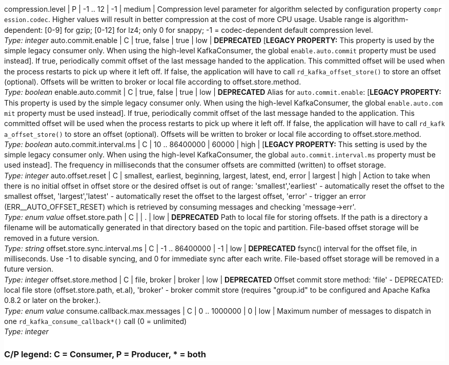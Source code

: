 compression.level                        |  P  | -1 .. 12        |            -1 | medium     | Compression level parameter for algorithm selected by configuration property `compression.codec`. Higher values will result in better compression at the cost of more CPU usage. Usable range is algorithm-dependent: [0-9] for gzip; [0-12] for lz4; only 0 for snappy; -1 = codec-dependent default compression level. <br>*Type: integer*
auto.commit.enable                       |  C  | true, false     |          true | low        | **DEPRECATED** [**LEGACY PROPERTY:** This property is used by the simple legacy consumer only. When using the high-level KafkaConsumer, the global `enable.auto.commit` property must be used instead]. If true, periodically commit offset of the last message handed to the application. This committed offset will be used when the process restarts to pick up where it left off. If false, the application will have to call `rd_kafka_offset_store()` to store an offset (optional). Offsets will be written to broker or local file according to offset.store.method. <br>*Type: boolean*
enable.auto.commit                       |  C  | true, false     |          true | low        | **DEPRECATED** Alias for `auto.commit.enable`: [**LEGACY PROPERTY:** This property is used by the simple legacy consumer only. When using the high-level KafkaConsumer, the global `enable.auto.commit` property must be used instead]. If true, periodically commit offset of the last message handed to the application. This committed offset will be used when the process restarts to pick up where it left off. If false, the application will have to call `rd_kafka_offset_store()` to store an offset (optional). Offsets will be written to broker or local file according to offset.store.method. <br>*Type: boolean*
auto.commit.interval.ms                  |  C  | 10 .. 86400000  |         60000 | high       | [**LEGACY PROPERTY:** This setting is used by the simple legacy consumer only. When using the high-level KafkaConsumer, the global `auto.commit.interval.ms` property must be used instead]. The frequency in milliseconds that the consumer offsets are committed (written) to offset storage. <br>*Type: integer*
auto.offset.reset                        |  C  | smallest, earliest, beginning, largest, latest, end, error |       largest | high       | Action to take when there is no initial offset in offset store or the desired offset is out of range: 'smallest','earliest' - automatically reset the offset to the smallest offset, 'largest','latest' - automatically reset the offset to the largest offset, 'error' - trigger an error (ERR__AUTO_OFFSET_RESET) which is retrieved by consuming messages and checking 'message->err'. <br>*Type: enum value*
offset.store.path                        |  C  |                 |             . | low        | **DEPRECATED** Path to local file for storing offsets. If the path is a directory a filename will be automatically generated in that directory based on the topic and partition. File-based offset storage will be removed in a future version. <br>*Type: string*
offset.store.sync.interval.ms            |  C  | -1 .. 86400000  |            -1 | low        | **DEPRECATED** fsync() interval for the offset file, in milliseconds. Use -1 to disable syncing, and 0 for immediate sync after each write. File-based offset storage will be removed in a future version. <br>*Type: integer*
offset.store.method                      |  C  | file, broker    |        broker | low        | **DEPRECATED** Offset commit store method: 'file' - DEPRECATED: local file store (offset.store.path, et.al), 'broker' - broker commit store (requires "group.id" to be configured and Apache Kafka 0.8.2 or later on the broker.). <br>*Type: enum value*
consume.callback.max.messages            |  C  | 0 .. 1000000    |             0 | low        | Maximum number of messages to dispatch in one `rd_kafka_consume_callback*()` call (0 = unlimited) <br>*Type: integer*

### C/P legend: C = Consumer, P = Producer, * = both
